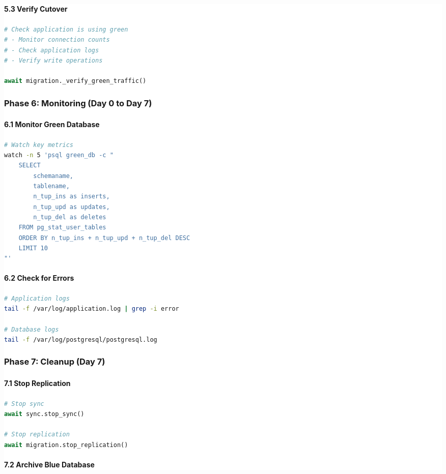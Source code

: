 #### 5.3 Verify Cutover

```python
# Check application is using green
# - Monitor connection counts
# - Check application logs
# - Verify write operations

await migration._verify_green_traffic()
```

### Phase 6: Monitoring (Day 0 to Day 7)

#### 6.1 Monitor Green Database

```bash
# Watch key metrics
watch -n 5 'psql green_db -c "
    SELECT 
        schemaname,
        tablename,
        n_tup_ins as inserts,
        n_tup_upd as updates,
        n_tup_del as deletes
    FROM pg_stat_user_tables
    ORDER BY n_tup_ins + n_tup_upd + n_tup_del DESC
    LIMIT 10
"'
```

#### 6.2 Check for Errors

```bash
# Application logs
tail -f /var/log/application.log | grep -i error

# Database logs
tail -f /var/log/postgresql/postgresql.log
```

### Phase 7: Cleanup (Day 7)

#### 7.1 Stop Replication

```python
# Stop sync
await sync.stop_sync()

# Stop replication
await migration.stop_replication()
```

#### 7.2 Archive Blue Database
